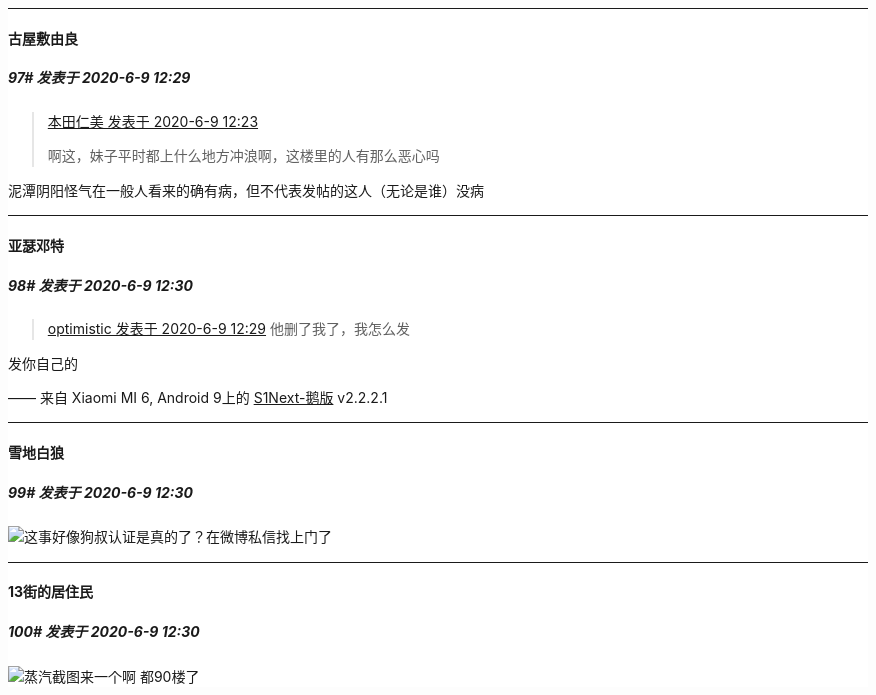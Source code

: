 



-----

####  古屋敷由良  
##### 97#       发表于 2020-6-9 12:29



<blockquote><a href="httphttps://bbs.saraba1st.com/2b/forum.php?mod=redirect&amp;goto=findpost&amp;pid=47732989&amp;ptid=1940584" target="_blank">本田仁美 发表于 2020-6-9 12:23</a>

啊这，妹子平时都上什么地方冲浪啊，这楼里的人有那么恶心吗</blockquote>
泥潭阴阳怪气在一般人看来的确有病，但不代表发帖的这人（无论是谁）没病







-----

####  亚瑟邓特  
##### 98#       发表于 2020-6-9 12:30



<blockquote><a href="httphttps://bbs.saraba1st.com/2b/forum.php?mod=redirect&amp;goto=findpost&amp;pid=47733110&amp;ptid=1940584" target="_blank">optimistic 发表于 2020-6-9 12:29</a>
他删了我了，我怎么发</blockquote>
发你自己的

—— 来自 Xiaomi MI 6, Android 9上的 [S1Next-鹅版](https://github.com/ykrank/S1-Next/releases) v2.2.2.1







-----

####  雪地白狼  
##### 99#       发表于 2020-6-9 12:30



<img src="https://static.saraba1st.com/image/smiley/face2017/001.png" referrerpolicy="no-referrer">这事好像狗叔认证是真的了？在微博私信找上门了







-----

####  13街的居住民  
##### 100#       发表于 2020-6-9 12:30



<img src="https://static.saraba1st.com/image/smiley/face2017/049.png" referrerpolicy="no-referrer">蒸汽截图来一个啊 都90楼了
